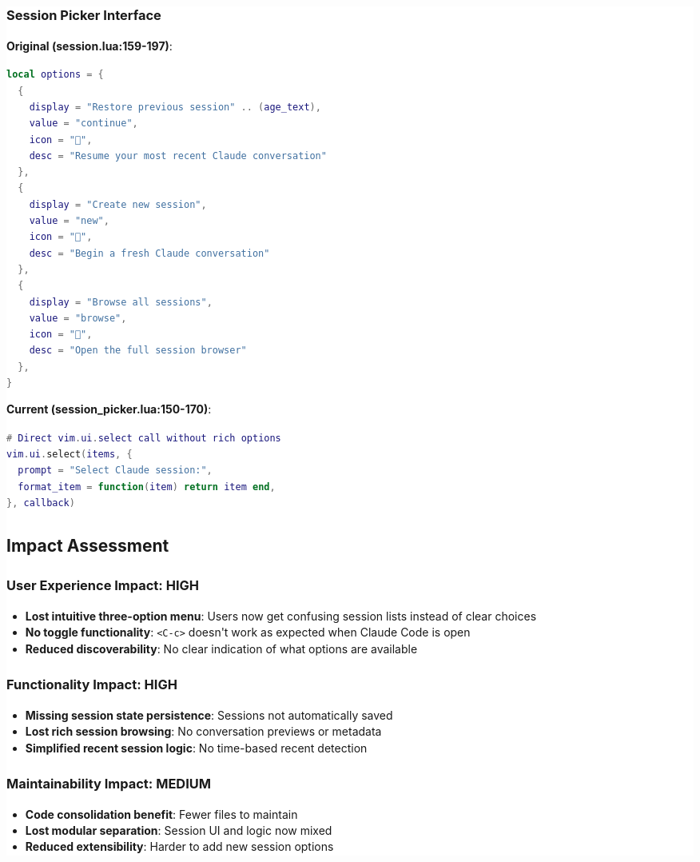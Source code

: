 ### Session Picker Interface

**Original (session.lua:159-197)**:
```lua
local options = {
  {
    display = "Restore previous session" .. (age_text),
    value = "continue",
    icon = "󰊢",
    desc = "Resume your most recent Claude conversation"
  },
  {
    display = "Create new session",
    value = "new",
    icon = "󰈔",
    desc = "Begin a fresh Claude conversation"
  },
  {
    display = "Browse all sessions",
    value = "browse",
    icon = "󰑐",
    desc = "Open the full session browser"
  },
}
```

**Current (session_picker.lua:150-170)**:
```lua
# Direct vim.ui.select call without rich options
vim.ui.select(items, {
  prompt = "Select Claude session:",
  format_item = function(item) return item end,
}, callback)
```

## Impact Assessment

### User Experience Impact: HIGH
- **Lost intuitive three-option menu**: Users now get confusing session lists instead of clear choices
- **No toggle functionality**: `<C-c>` doesn't work as expected when Claude Code is open
- **Reduced discoverability**: No clear indication of what options are available

### Functionality Impact: HIGH
- **Missing session state persistence**: Sessions not automatically saved
- **Lost rich session browsing**: No conversation previews or metadata
- **Simplified recent session logic**: No time-based recent detection

### Maintainability Impact: MEDIUM
- **Code consolidation benefit**: Fewer files to maintain
- **Lost modular separation**: Session UI and logic now mixed
- **Reduced extensibility**: Harder to add new session options
